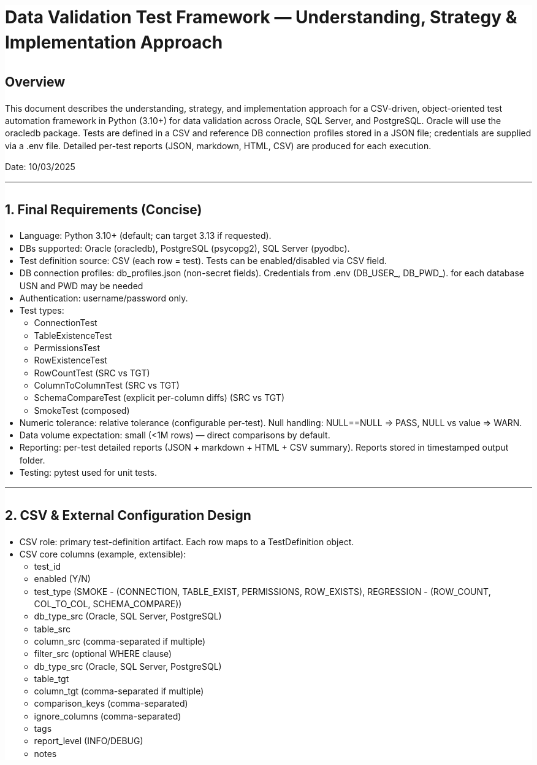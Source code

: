 # Data Validation Test Framework — Understanding, Strategy & Implementation Approach

## Overview
This document describes the understanding, strategy, and implementation approach for a CSV-driven, object-oriented test automation framework in Python (3.10+) for data validation across Oracle, SQL Server, and PostgreSQL. Oracle will use the oracledb package. Tests are defined in a CSV and reference DB connection profiles stored in a JSON file; credentials are supplied via a .env file. Detailed per-test reports (JSON, markdown, HTML, CSV) are produced for each execution.

Date: 10/03/2025

---

## 1. Final Requirements (Concise)
- Language: Python 3.10+ (default; can target 3.13 if requested).
- DBs supported: Oracle (oracledb), PostgreSQL (psycopg2), SQL Server (pyodbc).
- Test definition source: CSV (each row = test). Tests can be enabled/disabled via CSV field.
- DB connection profiles: db_profiles.json (non-secret fields). Credentials from .env (DB_USER_<PROFILE>, DB_PWD_<PROFILE>). for each database USN and PWD may be needed
- Authentication: username/password only.
- Test types:
  - ConnectionTest
  - TableExistenceTest
  - PermissionsTest
  - RowExistenceTest
  - RowCountTest (SRC vs TGT)
  - ColumnToColumnTest (SRC vs TGT)
  - SchemaCompareTest (explicit per-column diffs) (SRC vs TGT)
  - SmokeTest (composed)
- Numeric tolerance: relative tolerance (configurable per-test). Null handling: NULL==NULL => PASS, NULL vs value => WARN.
- Data volume expectation: small (<1M rows) — direct comparisons by default.
- Reporting: per-test detailed reports (JSON + markdown + HTML + CSV summary). Reports stored in timestamped output folder.
- Testing: pytest used for unit tests.

---

## 2. CSV & External Configuration Design

- CSV role: primary test-definition artifact. Each row maps to a TestDefinition object.
- CSV core columns (example, extensible):
  - test_id
  - enabled (Y/N)
  - test_type (SMOKE - (CONNECTION, TABLE_EXIST, PERMISSIONS, ROW_EXISTS), REGRESSION - (ROW_COUNT, COL_TO_COL, SCHEMA_COMPARE))
  - db_type_src (Oracle, SQL Server, PostgreSQL)
  - table_src
  - column_src (comma-separated if multiple)
  - filter_src (optional WHERE clause)
  - db_type_src (Oracle, SQL Server, PostgreSQL)
  - table_tgt
  - column_tgt (comma-separated if multiple)
  - comparison_keys (comma-separated)
  - ignore_columns (comma-separated)
  - tags
  - report_level (INFO/DEBUG)
  - notes
